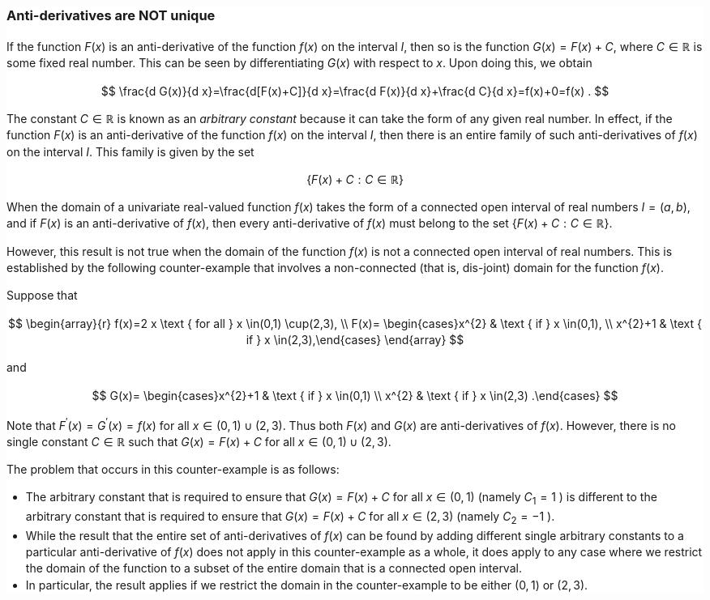 
### Anti-derivatives are NOT unique

If the function $F(x)$ is an anti-derivative of the function $f(x)$ on the interval $I$, then so is the function $G(x)=F(x)+C$, where $C \in \mathbb{R}$ is some fixed real number. This can be seen by differentiating $G(x)$ with respect to $x$. Upon doing this, we obtain

$$
\frac{d G(x)}{d x}=\frac{d[F(x)+C]}{d x}=\frac{d F(x)}{d x}+\frac{d C}{d x}=f(x)+0=f(x) .
$$

The constant $C \in \mathbb{R}$ is known as an *arbitrary constant* because it can take the form of any given real number. In effect, if the function $F(x)$ is an anti-derivative of the function $f(x)$ on the interval $I$, then there is an entire family of such anti-derivatives of $f(x)$ on the interval $I$. This family is given by the set

$$
\{F(x)+C: C \in \mathbb{R}\}
$$


When the domain of a univariate real-valued function $f(x)$ takes the form of a connected open interval of real numbers $I=(a, b)$, and if $F(x)$ is an anti-derivative of $f(x)$, then every anti-derivative of $f(x)$ must belong to the set $\{F(x)+C: C \in \mathbb{R}\}$.

However, this result is not true when the domain of the function $f(x)$ is not a connected open interval of real numbers. This is established by the following counter-example that involves a non-connected (that is, dis-joint) domain for the function $f(x)$.


Suppose that

$$
\begin{array}{r}
f(x)=2 x \text { for all } x \in(0,1) \cup(2,3), \\
F(x)= \begin{cases}x^{2} & \text { if } x \in(0,1), \\
x^{2}+1 & \text { if } x \in(2,3),\end{cases}
\end{array}
$$

and

$$
G(x)= \begin{cases}x^{2}+1 & \text { if } x \in(0,1) \\ x^{2} & \text { if } x \in(2,3) .\end{cases}
$$

Note that $F^{\prime}(x)=G^{\prime}(x)=f(x)$ for all $x \in(0,1) \cup(2,3)$. Thus both $F(x)$ and $G(x)$ are anti-derivatives of $f(x)$.
However, there is no single constant $C \in \mathbb{R}$ such that $G(x)=F(x)+C$ for all $x \in(0,1) \cup(2,3)$.


The problem that occurs in this counter-example is as follows:
- The arbitrary constant that is required to ensure that $G(x)=F(x)+C$ for all $x \in(0,1)$ (namely $C_{1}=1$ ) is different to the arbitrary constant that is required to ensure that $G(x)=F(x)+C$ for all $x \in(2,3)$ (namely $C_{2}=-1$ ).
- While the result that the entire set of anti-derivatives of $f(x)$ can be found by adding different single arbitrary constants to a particular anti-derivative of $f(x)$ does not apply in this counter-example as a whole, it does apply to any case where we restrict the domain of the function to a subset of the entire domain that is a connected open interval.
- In particular, the result applies if we restrict the domain in the counter-example to be either $(0,1)$ or $(2,3)$.
